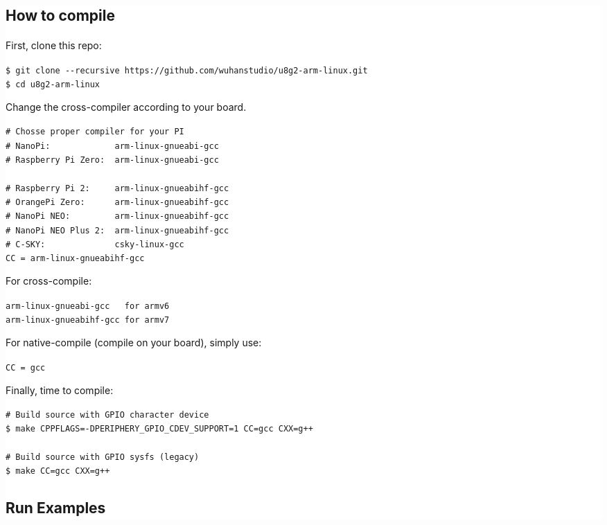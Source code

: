 ## How to compile

First, clone this repo:  

```
$ git clone --recursive https://github.com/wuhanstudio/u8g2-arm-linux.git
$ cd u8g2-arm-linux
```

Change the cross-compiler according to your board.

	# Chosse proper compiler for your PI
	# NanoPi:             arm-linux-gnueabi-gcc
	# Raspberry Pi Zero:  arm-linux-gnueabi-gcc

	# Raspberry Pi 2:     arm-linux-gnueabihf-gcc
	# OrangePi Zero:      arm-linux-gnueabihf-gcc
	# NanoPi NEO:         arm-linux-gnueabihf-gcc
	# NanoPi NEO Plus 2:  arm-linux-gnueabihf-gcc
	# C-SKY:              csky-linux-gcc	
	CC = arm-linux-gnueabihf-gcc

For cross-compile:

	arm-linux-gnueabi-gcc   for armv6  
	arm-linux-gnueabihf-gcc for armv7

For native-compile (compile on your board), simply use:
	
	CC = gcc

Finally, time to compile:

```
# Build source with GPIO character device
$ make CPPFLAGS=-DPERIPHERY_GPIO_CDEV_SUPPORT=1 CC=gcc CXX=g++

# Build source with GPIO sysfs (legacy)
$ make CC=gcc CXX=g++
```

## Run Examples
